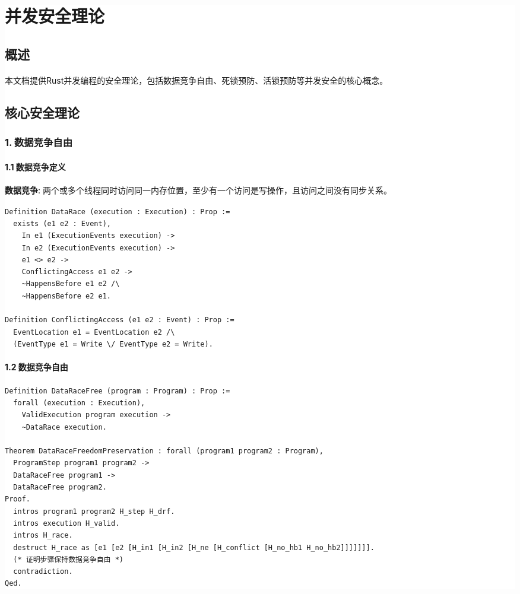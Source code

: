 # 并发安全理论

## 概述

本文档提供Rust并发编程的安全理论，包括数据竞争自由、死锁预防、活锁预防等并发安全的核心概念。

## 核心安全理论

### 1. 数据竞争自由

#### 1.1 数据竞争定义

**数据竞争**: 两个或多个线程同时访问同一内存位置，至少有一个访问是写操作，且访问之间没有同步关系。

```coq
Definition DataRace (execution : Execution) : Prop :=
  exists (e1 e2 : Event),
    In e1 (ExecutionEvents execution) ->
    In e2 (ExecutionEvents execution) ->
    e1 <> e2 ->
    ConflictingAccess e1 e2 ->
    ~HappensBefore e1 e2 /\
    ~HappensBefore e2 e1.

Definition ConflictingAccess (e1 e2 : Event) : Prop :=
  EventLocation e1 = EventLocation e2 /\
  (EventType e1 = Write \/ EventType e2 = Write).
```

#### 1.2 数据竞争自由

```coq
Definition DataRaceFree (program : Program) : Prop :=
  forall (execution : Execution),
    ValidExecution program execution ->
    ~DataRace execution.

Theorem DataRaceFreedomPreservation : forall (program1 program2 : Program),
  ProgramStep program1 program2 ->
  DataRaceFree program1 ->
  DataRaceFree program2.
Proof.
  intros program1 program2 H_step H_drf.
  intros execution H_valid.
  intros H_race.
  destruct H_race as [e1 [e2 [H_in1 [H_in2 [H_ne [H_conflict [H_no_hb1 H_no_hb2]]]]]]].
  (* 证明步骤保持数据竞争自由 *)
  contradiction.
Qed.
```
